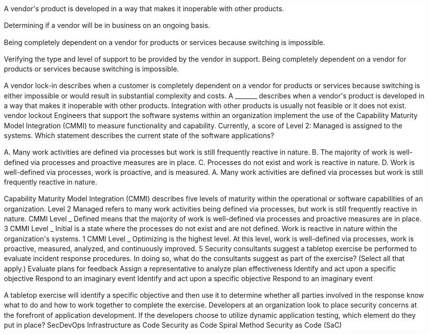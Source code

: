 A vendor's product is developed in a way that makes it inoperable with other products.

Determining if a vendor will be in business on an ongoing basis.

Being completely dependent on a vendor for products or services because switching is impossible.

Verifying the type and level of support to be provided by the vendor in support.
Being completely dependent on a vendor for products or services because switching is impossible.


A vendor lock-in describes when a customer is completely dependent on a vendor for products or services because switching is either impossible or would result in substantial complexity and costs.
A _______ describes when a vendor's product is developed in a way that makes it inoperable with other products. Integration with other products is usually not feasible or it does not exist.
vendor lockout
Engineers that support the software systems within an organization implement the use of the Capability Maturity Model Integration (CMMI) to measure functionality and capability. Currently, a score of Level 2: Managed is assigned to the systems. Which statement describes the current state of the software applications?

A. Many work activities are defined via processes but work is still frequently reactive in nature.
B. The majority of work is well-defined via processes and proactive measures are in place.
C. Processes do not exist and work is reactive in nature.
D. Work is well-defined via processes, work is proactive, and is measured.
A. Many work activities are defined via processes but work is still frequently reactive in nature.

Capability Maturity Model Integration (CMMI) describes five levels of maturity within the operational or software capabilities of an organization. Level 2 Managed refers to many work activities being defined via processes, but work is still frequently reactive in nature.
CMMI Level _ Defined means that the majority of work is well-defined via processes and proactive measures are in place.
3
CMMI Level _ Initial is a state where the processes do not exist and are not defined. Work is reactive in nature within the organization's systems.
1
CMMI Level _ Optimizing is the highest level. At this level, work is well-defined via processes, work is proactive, measured, analyzed, and continuously improved.
5
Security consultants suggest a tabletop exercise be performed to evaluate incident response procedures. In doing so, what do the consultants suggest as part of the exercise? (Select all that apply.)
Evaluate plans for feedback
Assign a representative to analyze plan effectiveness
Identify and act upon a specific objective
Respond to an imaginary event
Identify and act upon a specific objective
Respond to an imaginary event

A tabletop exercise will identify a specific objective and then use it to determine whether all parties involved in the response know what to do and how to work together to complete the exercise.
Developers at an organization look to place security concerns at the forefront of application development. If the developers choose to utilize dynamic application testing, which element do they put in place?
SecDevOps
Infrastructure as Code
Security as Code
Spiral Method
Security as Code (SaC)
